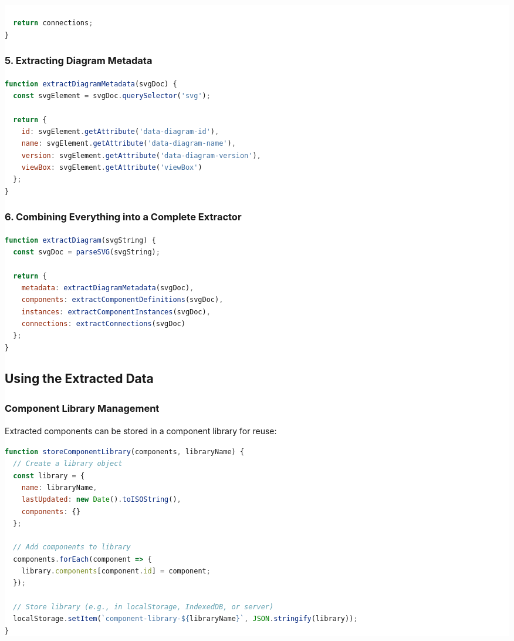 ```javascript
  
  return connections;
}
```

### 5. Extracting Diagram Metadata

```javascript
function extractDiagramMetadata(svgDoc) {
  const svgElement = svgDoc.querySelector('svg');
  
  return {
    id: svgElement.getAttribute('data-diagram-id'),
    name: svgElement.getAttribute('data-diagram-name'),
    version: svgElement.getAttribute('data-diagram-version'),
    viewBox: svgElement.getAttribute('viewBox')
  };
}
```

### 6. Combining Everything into a Complete Extractor

```javascript
function extractDiagram(svgString) {
  const svgDoc = parseSVG(svgString);
  
  return {
    metadata: extractDiagramMetadata(svgDoc),
    components: extractComponentDefinitions(svgDoc),
    instances: extractComponentInstances(svgDoc),
    connections: extractConnections(svgDoc)
  };
}
```

## Using the Extracted Data

### Component Library Management

Extracted components can be stored in a component library for reuse:

```javascript
function storeComponentLibrary(components, libraryName) {
  // Create a library object
  const library = {
    name: libraryName,
    lastUpdated: new Date().toISOString(),
    components: {}
  };
  
  // Add components to library
  components.forEach(component => {
    library.components[component.id] = component;
  });
  
  // Store library (e.g., in localStorage, IndexedDB, or server)
  localStorage.setItem(`component-library-${libraryName}`, JSON.stringify(library));
}
```
